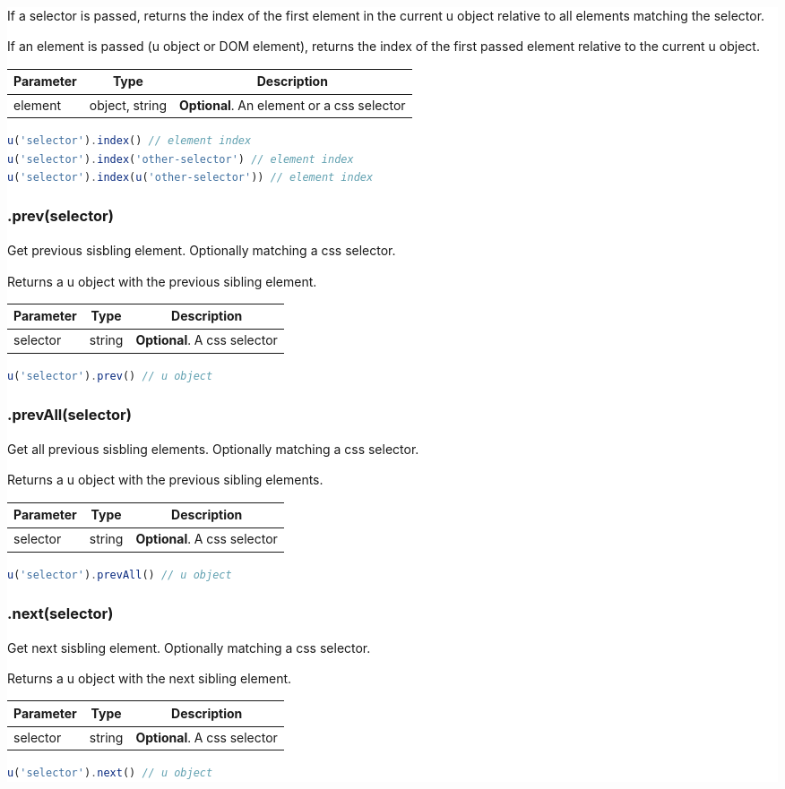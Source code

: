 If a selector is passed, returns the index of the first element in the current u object relative to all elements matching the selector.

If an element is passed (u object or DOM element), returns the index of the first passed element relative to the current u object.

| Parameter | Type | Description |
|---|---|---|
| element | object, string | **Optional**. An element or a css selector |

```javascript
u('selector').index() // element index
u('selector').index('other-selector') // element index
u('selector').index(u('other-selector')) // element index
```


### .prev(selector)
Get previous sisbling element. Optionally matching a css selector.

Returns a u object with the previous sibling element.

| Parameter | Type | Description |
|---|---|---|
| selector | string | **Optional**. A css selector |

```javascript
u('selector').prev() // u object
```

### .prevAll(selector)
Get all previous sisbling elements. Optionally matching a css selector.

Returns a u object with the previous sibling elements.

| Parameter | Type | Description |
|---|---|---|
| selector | string | **Optional**. A css selector |

```javascript
u('selector').prevAll() // u object
```

### .next(selector)
Get next sisbling element. Optionally matching a css selector.

Returns a u object with the next sibling element.

| Parameter | Type | Description |
|---|---|---|
| selector | string | **Optional**. A css selector |

```javascript
u('selector').next() // u object
```
